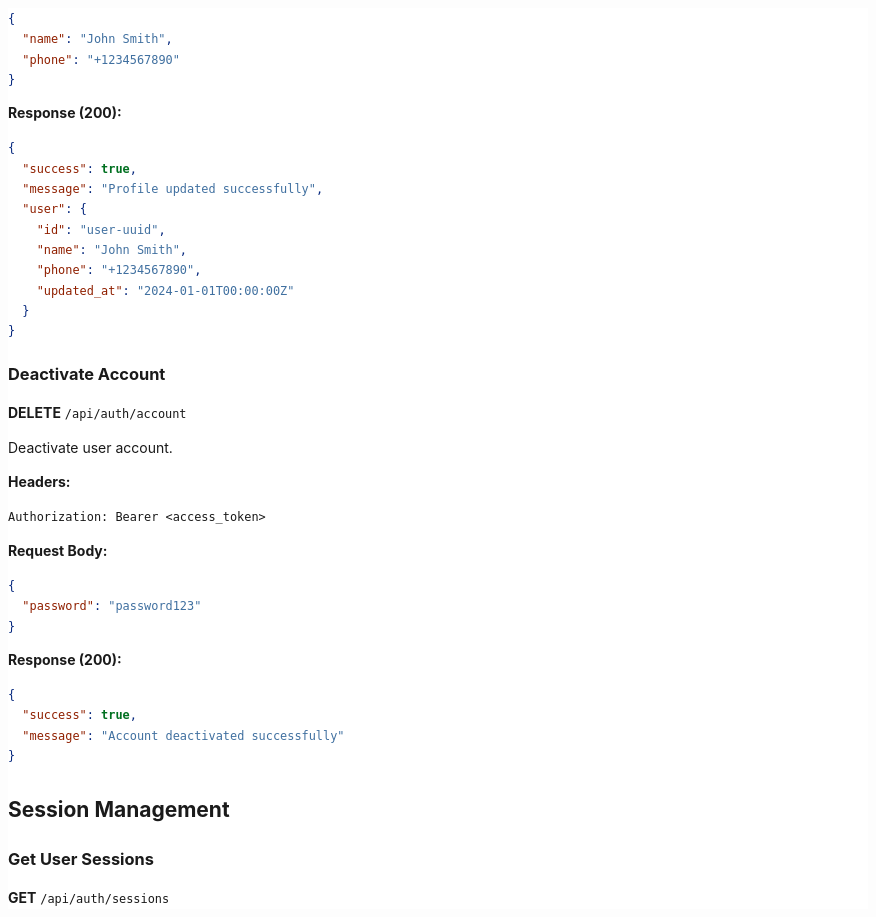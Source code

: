 ```json
{
  "name": "John Smith",
  "phone": "+1234567890"
}
```

**Response (200):**

```json
{
  "success": true,
  "message": "Profile updated successfully",
  "user": {
    "id": "user-uuid",
    "name": "John Smith",
    "phone": "+1234567890",
    "updated_at": "2024-01-01T00:00:00Z"
  }
}
```

### Deactivate Account

**DELETE** `/api/auth/account`

Deactivate user account.

**Headers:**

```
Authorization: Bearer <access_token>
```

**Request Body:**

```json
{
  "password": "password123"
}
```

**Response (200):**

```json
{
  "success": true,
  "message": "Account deactivated successfully"
}
```

## Session Management

### Get User Sessions

**GET** `/api/auth/sessions`
